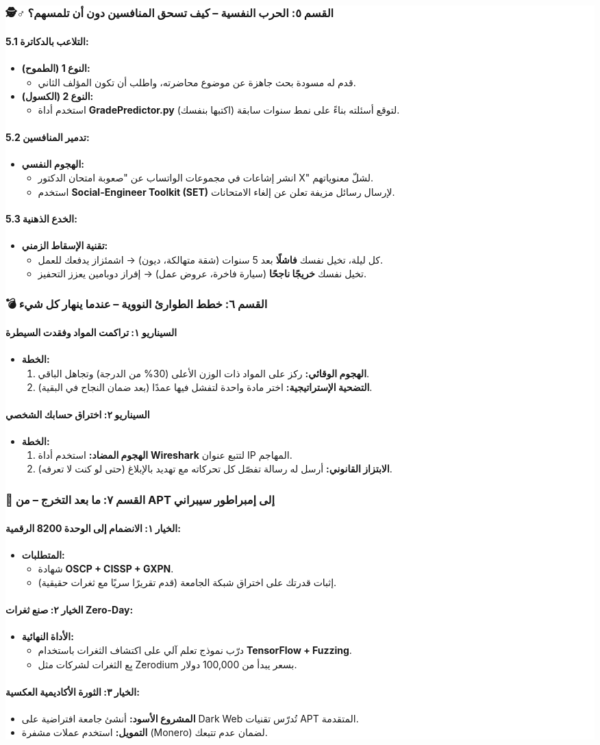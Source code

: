 

### 🕵️♂️ **القسم ٥: الحرب النفسية – كيف تسحق المنافسين دون أن تلمسهم؟**  
#### **5.1 التلاعب بالدكاترة:**  
- **النوع 1 (الطموح):**  
  - قدم له مسودة بحث جاهزة عن موضوع محاضرته، واطلب أن تكون المؤلف الثاني.  
- **النوع 2 (الكسول):**  
  - استخدم أداة **GradePredictor.py** (اكتبها بنفسك) لتوقع أسئلته بناءً على نمط سنوات سابقة.  

#### **5.2 تدمير المنافسين:**  
- **الهجوم النفسي:**  
  - انشر إشاعات في مجموعات الواتساب عن "صعوبة امتحان الدكتور X" لشلّ معنوياتهم.  
  - استخدم **Social-Engineer Toolkit (SET)** لإرسال رسائل مزيفة تعلن عن إلغاء الامتحانات.  

#### **5.3 الخدع الذهنية:**  
- **تقنية الإسقاط الزمني:**  
  - كل ليلة، تخيل نفسك **فاشلًا** بعد 5 سنوات (شقة متهالكة، ديون) → اشمئزاز يدفعك للعمل.  
  - تخيل نفسك **خريجًا ناجحًا** (سيارة فاخرة، عروض عمل) → إفراز دوبامين يعزز التحفيز.  



### 💣 **القسم ٦: خطط الطوارئ النووية – عندما ينهار كل شيء**  
#### **السيناريو ١: تراكمت المواد وفقدت السيطرة**  
- **الخطة:**  
  1. **الهجوم الوقائي:** ركز على المواد ذات الوزن الأعلى (30% من الدرجة) وتجاهل الباقي.  
  2. **التضحية الإستراتيجية:** اختر مادة واحدة لتفشل فيها عمدًا (بعد ضمان النجاح في البقية).  

#### **السيناريو ٢: اختراق حسابك الشخصي**  
- **الخطة:**  
  1. **الهجوم المضاد:** استخدم أداة **Wireshark** لتتبع عنوان IP المهاجم.  
  2. **الابتزاز القانوني:** أرسل له رسالة تفصّل كل تحركاته مع تهديد بالإبلاغ (حتى لو كنت لا تعرفه).  



### 🚀 **القسم ٧: ما بعد التخرج – من APT إلى إمبراطور سيبراني**  
#### **الخيار ١: الانضمام إلى الوحدة 8200 الرقمية:**  
- **المتطلبات:**  
  - شهادة **OSCP + CISSP + GXPN**.  
  - إثبات قدرتك على اختراق شبكة الجامعة (قدم تقريرًا سريًا مع ثغرات حقيقية).  

#### **الخيار ٢: صنع ثغرات Zero-Day:**  
- **الأداة النهائية:**  
  - درّب نموذج تعلم آلي على اكتشاف الثغرات باستخدام **TensorFlow + Fuzzing**.  
  - بِع الثغرات لشركات مثل Zerodium بسعر يبدأ من 100,000 دولار.  

#### **الخيار ٣: الثورة الأكاديمية العكسية:**  
- **المشروع الأسود:** أنشئ جامعة افتراضية على Dark Web تُدرّس تقنيات APT المتقدمة.  
- **التمويل:** استخدم عملات مشفرة (Monero) لضمان عدم تتبعك.  


